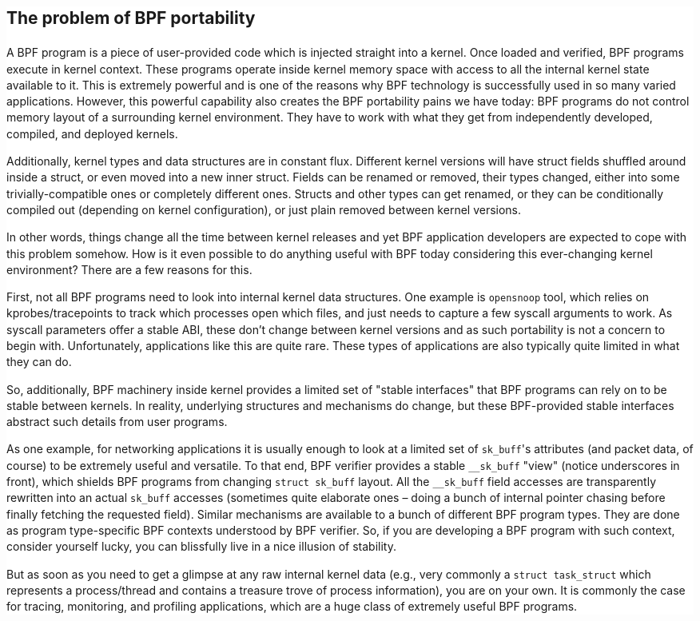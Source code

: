 ## The problem of BPF portability

A BPF program is a piece of user-provided code which is injected straight into
a kernel. Once loaded and verified, BPF programs execute in kernel context.
These programs operate inside kernel memory space with access to all the
internal kernel state available to it. This is extremely powerful and is one
of the reasons why BPF technology is successfully used in so many varied
applications. However, this powerful capability also creates the BPF
portability pains we have today: BPF programs do not control memory layout of
a surrounding kernel environment. They have to work with what they get from
independently developed, compiled, and deployed kernels.

Additionally, kernel types and data structures are in constant flux. Different
kernel versions will have struct fields shuffled around inside a struct, or
even moved into a new inner struct. Fields can be renamed or removed, their
types changed, either into some trivially-compatible ones or completely
different ones. Structs and other types can get renamed, or they can be
conditionally compiled out (depending on kernel configuration), or just plain
removed between kernel versions.

In other words, things change all the time between kernel releases and yet BPF
application developers are expected to cope with this problem somehow. How is
it even possible to do anything useful with BPF today considering this
ever-changing kernel environment? There are a few reasons for this.

First, not all BPF programs need to look into internal kernel data structures.
One example is `opensnoop` tool, which relies on kprobes/tracepoints to track
which processes open which files, and just needs to capture a few syscall
arguments to work. As syscall parameters offer a stable ABI, these don’t
change between kernel versions and as such portability is not a concern to
begin with. Unfortunately, applications like this are quite rare. These types
of applications are also typically quite limited in what they can do.

So, additionally, BPF machinery inside kernel provides a limited set of
"stable interfaces" that BPF programs can rely on to be stable between
kernels. In reality, underlying structures and mechanisms do change, but these
BPF-provided stable interfaces abstract such details from user programs.

As one example, for networking applications it is usually enough to look at
a limited set of `sk_buff`'s attributes (and packet data, of course) to be
extremely useful and versatile. To that end, BPF verifier provides a stable
`__sk_buff` "view" (notice underscores in front), which shields BPF programs
from changing `struct sk_buff` layout. All the `__sk_buff` field accesses are
transparently rewritten into an actual `sk_buff` accesses (sometimes quite
elaborate ones – doing a bunch of internal pointer chasing before finally
fetching the requested field). Similar mechanisms are available to a bunch of
different BPF program types. They are done as program type-specific BPF
contexts understood by BPF verifier. So, if you are developing a BPF program
with such context, consider yourself lucky, you can blissfully live in a nice
illusion of stability.

But as soon as you need to get a glimpse at any raw internal kernel data
(e.g., very commonly a `struct task_struct` which represents a process/thread
and contains a treasure trove of process information), you are on your own. It
is commonly the case for tracing, monitoring, and profiling applications,
which are a huge class of extremely useful BPF programs.
